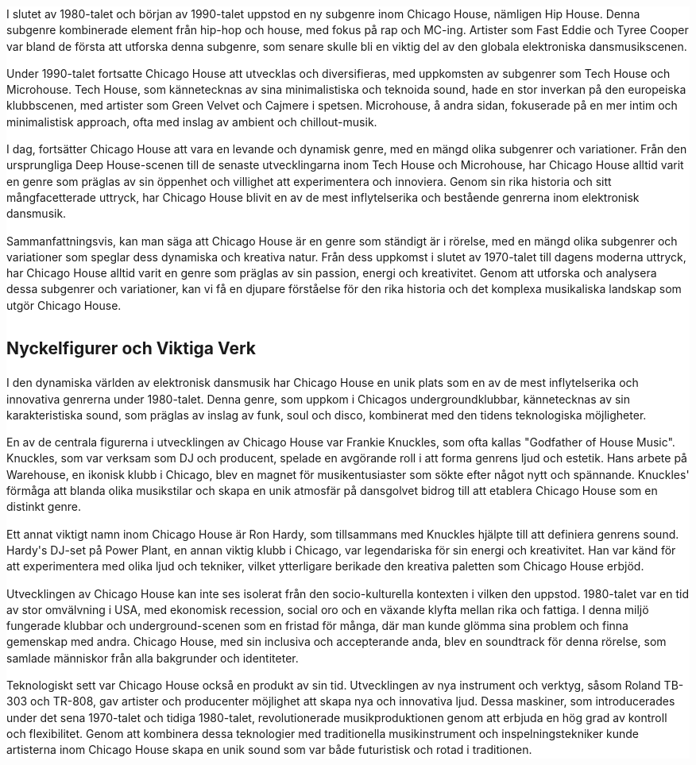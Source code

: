 I slutet av 1980-talet och början av 1990-talet uppstod en ny subgenre inom Chicago House, nämligen Hip House. Denna subgenre kombinerade element från hip-hop och house, med fokus på rap och MC-ing. Artister som Fast Eddie och Tyree Cooper var bland de första att utforska denna subgenre, som senare skulle bli en viktig del av den globala elektroniska dansmusikscenen.

Under 1990-talet fortsatte Chicago House att utvecklas och diversifieras, med uppkomsten av subgenrer som Tech House och Microhouse. Tech House, som kännetecknas av sina minimalistiska och teknoida sound, hade en stor inverkan på den europeiska klubbscenen, med artister som Green Velvet och Cajmere i spetsen. Microhouse, å andra sidan, fokuserade på en mer intim och minimalistisk approach, ofta med inslag av ambient och chillout-musik.

I dag, fortsätter Chicago House att vara en levande och dynamisk genre, med en mängd olika subgenrer och variationer. Från den ursprungliga Deep House-scenen till de senaste utvecklingarna inom Tech House och Microhouse, har Chicago House alltid varit en genre som präglas av sin öppenhet och villighet att experimentera och innoviera. Genom sin rika historia och sitt mångfacetterade uttryck, har Chicago House blivit en av de mest inflytelserika och bestående genrerna inom elektronisk dansmusik.

Sammanfattningsvis, kan man säga att Chicago House är en genre som ständigt är i rörelse, med en mängd olika subgenrer och variationer som speglar dess dynamiska och kreativa natur. Från dess uppkomst i slutet av 1970-talet till dagens moderna uttryck, har Chicago House alltid varit en genre som präglas av sin passion, energi och kreativitet. Genom att utforska och analysera dessa subgenrer och variationer, kan vi få en djupare förståelse för den rika historia och det komplexa musikaliska landskap som utgör Chicago House.

## Nyckelfigurer och Viktiga Verk

I den dynamiska världen av elektronisk dansmusik har Chicago House en unik plats som en av de mest inflytelserika och innovativa genrerna under 1980-talet. Denna genre, som uppkom i Chicagos undergroundklubbar, kännetecknas av sin karakteristiska sound, som präglas av inslag av funk, soul och disco, kombinerat med den tidens teknologiska möjligheter.

En av de centrala figurerna i utvecklingen av Chicago House var Frankie Knuckles, som ofta kallas "Godfather of House Music". Knuckles, som var verksam som DJ och producent, spelade en avgörande roll i att forma genrens ljud och estetik. Hans arbete på Warehouse, en ikonisk klubb i Chicago, blev en magnet för musikentusiaster som sökte efter något nytt och spännande. Knuckles' förmåga att blanda olika musikstilar och skapa en unik atmosfär på dansgolvet bidrog till att etablera Chicago House som en distinkt genre.

Ett annat viktigt namn inom Chicago House är Ron Hardy, som tillsammans med Knuckles hjälpte till att definiera genrens sound. Hardy's DJ-set på Power Plant, en annan viktig klubb i Chicago, var legendariska för sin energi och kreativitet. Han var känd för att experimentera med olika ljud och tekniker, vilket ytterligare berikade den kreativa paletten som Chicago House erbjöd.

Utvecklingen av Chicago House kan inte ses isolerat från den socio-kulturella kontexten i vilken den uppstod. 1980-talet var en tid av stor omvälvning i USA, med ekonomisk recession, social oro och en växande klyfta mellan rika och fattiga. I denna miljö fungerade klubbar och underground-scenen som en fristad för många, där man kunde glömma sina problem och finna gemenskap med andra. Chicago House, med sin inclusiva och accepterande anda, blev en soundtrack för denna rörelse, som samlade människor från alla bakgrunder och identiteter.

Teknologiskt sett var Chicago House också en produkt av sin tid. Utvecklingen av nya instrument och verktyg, såsom Roland TB-303 och TR-808, gav artister och producenter möjlighet att skapa nya och innovativa ljud. Dessa maskiner, som introducerades under det sena 1970-talet och tidiga 1980-talet, revolutionerade musikproduktionen genom att erbjuda en hög grad av kontroll och flexibilitet. Genom att kombinera dessa teknologier med traditionella musikinstrument och inspelningstekniker kunde artisterna inom Chicago House skapa en unik sound som var både futuristisk och rotad i traditionen.
